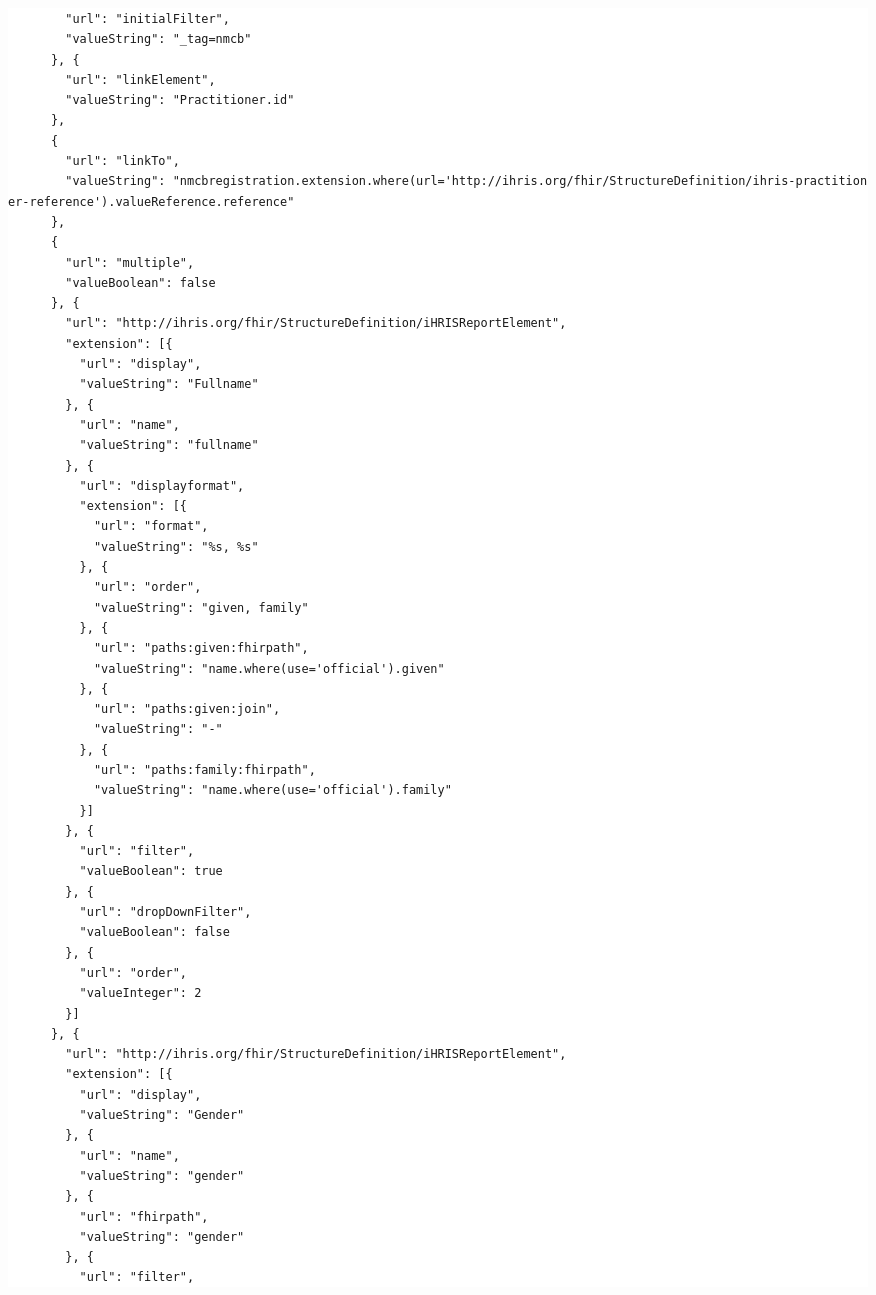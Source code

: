 ```
        "url": "initialFilter",
        "valueString": "_tag=nmcb"
      }, {
        "url": "linkElement",
        "valueString": "Practitioner.id"
      },
      {
        "url": "linkTo",
        "valueString": "nmcbregistration.extension.where(url='http://ihris.org/fhir/StructureDefinition/ihris-practitioner-reference').valueReference.reference"
      },
      {
        "url": "multiple",
        "valueBoolean": false
      }, {
        "url": "http://ihris.org/fhir/StructureDefinition/iHRISReportElement",
        "extension": [{
          "url": "display",
          "valueString": "Fullname"
        }, {
          "url": "name",
          "valueString": "fullname"
        }, {
          "url": "displayformat",
          "extension": [{
            "url": "format",
            "valueString": "%s, %s"
          }, {
            "url": "order",
            "valueString": "given, family"
          }, {
            "url": "paths:given:fhirpath",
            "valueString": "name.where(use='official').given"
          }, {
            "url": "paths:given:join",
            "valueString": "-"
          }, {
            "url": "paths:family:fhirpath",
            "valueString": "name.where(use='official').family"
          }]
        }, {
          "url": "filter",
          "valueBoolean": true
        }, {
          "url": "dropDownFilter",
          "valueBoolean": false
        }, {
          "url": "order",
          "valueInteger": 2
        }]
      }, {
        "url": "http://ihris.org/fhir/StructureDefinition/iHRISReportElement",
        "extension": [{
          "url": "display",
          "valueString": "Gender"
        }, {
          "url": "name",
          "valueString": "gender"
        }, {
          "url": "fhirpath",
          "valueString": "gender"
        }, {
          "url": "filter",
```